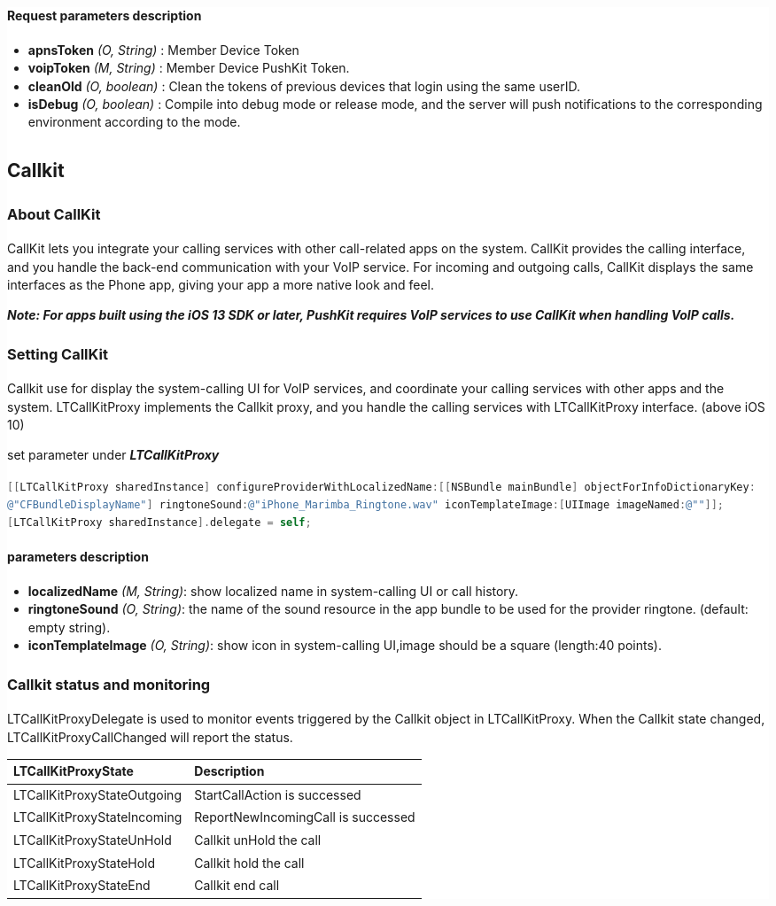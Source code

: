 #### Request parameters description

-   **apnsToken** _(O, String)_ : Member Device Token
-   **voipToken** _(M, String)_ : Member Device PushKit Token.
-   **cleanOld** _(O, boolean)_ : Clean the tokens of previous devices that login using the same userID.
-   **isDebug** _(O, boolean)_ : Compile into debug mode or release mode, and the server will push notifications to the corresponding environment according to the mode.

## Callkit

### About CallKit

CallKit lets you integrate your calling services with other call-related apps on the system. CallKit provides the calling interface, and you handle the back-end communication with your VoIP service. For incoming and outgoing calls, CallKit displays the same interfaces as the Phone app, giving your app a more native look and feel.

**_Note: For apps built using the iOS 13 SDK or later, PushKit requires VoIP services to use CallKit when handling VoIP calls._**

### Setting CallKit

Callkit use for display the system-calling UI for VoIP services, and coordinate your calling services with other apps and the system. LTCallKitProxy implements the Callkit proxy, and you handle the calling services with LTCallKitProxy interface. (above iOS 10)

set parameter under **_LTCallKitProxy_**

```objectivec
[[LTCallKitProxy sharedInstance] configureProviderWithLocalizedName:[[NSBundle mainBundle] objectForInfoDictionaryKey:@"CFBundleDisplayName"] ringtoneSound:@"iPhone_Marimba_Ringtone.wav" iconTemplateImage:[UIImage imageNamed:@""]];
[LTCallKitProxy sharedInstance].delegate = self;
```

#### parameters description

-   **localizedName** _(M, String)_: show localized name in system-calling UI or call history.
-   **ringtoneSound** _(O, String)_: the name of the sound resource in the app bundle to be used for the provider ringtone. (default: empty string).
-   **iconTemplateImage** _(O, String)_: show icon in system-calling UI,image should be a square (length:40 points).

### Callkit status and monitoring

LTCallKitProxyDelegate is used to monitor events triggered by the Callkit object in LTCallKitProxy. When the Callkit state changed, LTCallKitProxyCallChanged will report the status.

| LTCallKitProxyState         | Description                        |
| :-------------------------- | :--------------------------------- |
| LTCallKitProxyStateOutgoing | StartCallAction is successed       |
| LTCallKitProxyStateIncoming | ReportNewIncomingCall is successed |
| LTCallKitProxyStateUnHold   | Callkit unHold the call            |
| LTCallKitProxyStateHold     | Callkit hold the call              |
| LTCallKitProxyStateEnd      | Callkit end call                   |
